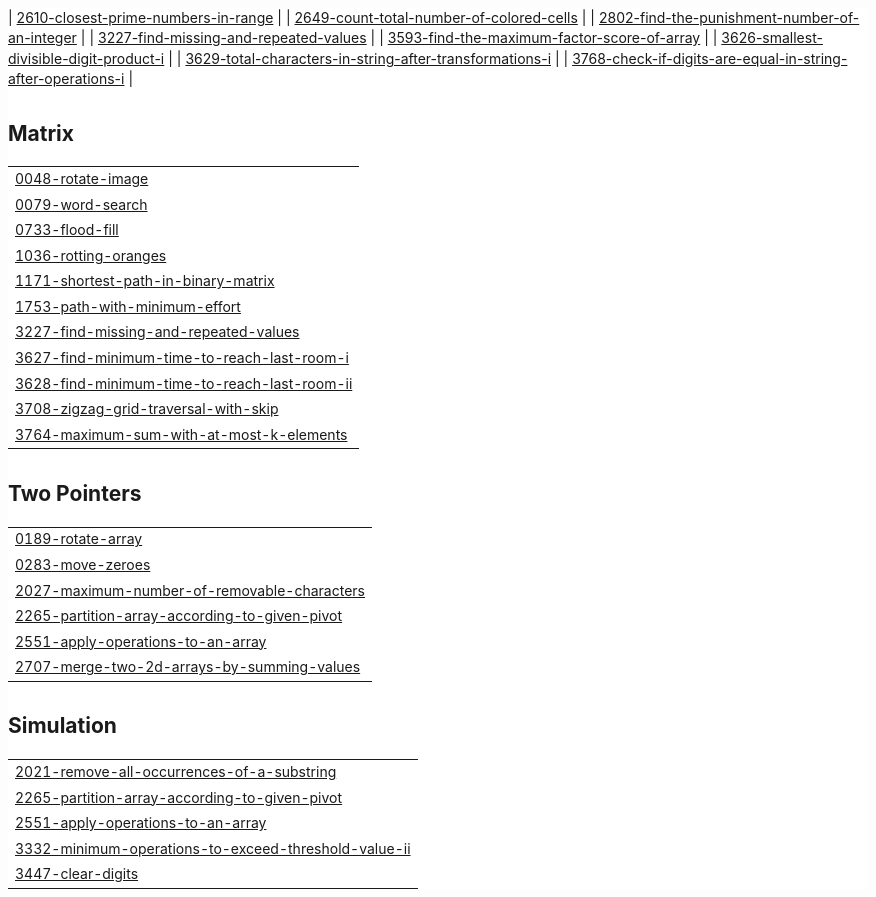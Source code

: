 | [2610-closest-prime-numbers-in-range](https://github.com/kajal0176/leetcode/tree/master/2610-closest-prime-numbers-in-range) |
| [2649-count-total-number-of-colored-cells](https://github.com/kajal0176/leetcode/tree/master/2649-count-total-number-of-colored-cells) |
| [2802-find-the-punishment-number-of-an-integer](https://github.com/kajal0176/leetcode/tree/master/2802-find-the-punishment-number-of-an-integer) |
| [3227-find-missing-and-repeated-values](https://github.com/kajal0176/leetcode/tree/master/3227-find-missing-and-repeated-values) |
| [3593-find-the-maximum-factor-score-of-array](https://github.com/kajal0176/leetcode/tree/master/3593-find-the-maximum-factor-score-of-array) |
| [3626-smallest-divisible-digit-product-i](https://github.com/kajal0176/leetcode/tree/master/3626-smallest-divisible-digit-product-i) |
| [3629-total-characters-in-string-after-transformations-i](https://github.com/kajal0176/leetcode/tree/master/3629-total-characters-in-string-after-transformations-i) |
| [3768-check-if-digits-are-equal-in-string-after-operations-i](https://github.com/kajal0176/leetcode/tree/master/3768-check-if-digits-are-equal-in-string-after-operations-i) |
## Matrix
|  |
| ------- |
| [0048-rotate-image](https://github.com/kajal0176/leetcode/tree/master/0048-rotate-image) |
| [0079-word-search](https://github.com/kajal0176/leetcode/tree/master/0079-word-search) |
| [0733-flood-fill](https://github.com/kajal0176/leetcode/tree/master/0733-flood-fill) |
| [1036-rotting-oranges](https://github.com/kajal0176/leetcode/tree/master/1036-rotting-oranges) |
| [1171-shortest-path-in-binary-matrix](https://github.com/kajal0176/leetcode/tree/master/1171-shortest-path-in-binary-matrix) |
| [1753-path-with-minimum-effort](https://github.com/kajal0176/leetcode/tree/master/1753-path-with-minimum-effort) |
| [3227-find-missing-and-repeated-values](https://github.com/kajal0176/leetcode/tree/master/3227-find-missing-and-repeated-values) |
| [3627-find-minimum-time-to-reach-last-room-i](https://github.com/kajal0176/leetcode/tree/master/3627-find-minimum-time-to-reach-last-room-i) |
| [3628-find-minimum-time-to-reach-last-room-ii](https://github.com/kajal0176/leetcode/tree/master/3628-find-minimum-time-to-reach-last-room-ii) |
| [3708-zigzag-grid-traversal-with-skip](https://github.com/kajal0176/leetcode/tree/master/3708-zigzag-grid-traversal-with-skip) |
| [3764-maximum-sum-with-at-most-k-elements](https://github.com/kajal0176/leetcode/tree/master/3764-maximum-sum-with-at-most-k-elements) |
## Two Pointers
|  |
| ------- |
| [0189-rotate-array](https://github.com/kajal0176/leetcode/tree/master/0189-rotate-array) |
| [0283-move-zeroes](https://github.com/kajal0176/leetcode/tree/master/0283-move-zeroes) |
| [2027-maximum-number-of-removable-characters](https://github.com/kajal0176/leetcode/tree/master/2027-maximum-number-of-removable-characters) |
| [2265-partition-array-according-to-given-pivot](https://github.com/kajal0176/leetcode/tree/master/2265-partition-array-according-to-given-pivot) |
| [2551-apply-operations-to-an-array](https://github.com/kajal0176/leetcode/tree/master/2551-apply-operations-to-an-array) |
| [2707-merge-two-2d-arrays-by-summing-values](https://github.com/kajal0176/leetcode/tree/master/2707-merge-two-2d-arrays-by-summing-values) |
## Simulation
|  |
| ------- |
| [2021-remove-all-occurrences-of-a-substring](https://github.com/kajal0176/leetcode/tree/master/2021-remove-all-occurrences-of-a-substring) |
| [2265-partition-array-according-to-given-pivot](https://github.com/kajal0176/leetcode/tree/master/2265-partition-array-according-to-given-pivot) |
| [2551-apply-operations-to-an-array](https://github.com/kajal0176/leetcode/tree/master/2551-apply-operations-to-an-array) |
| [3332-minimum-operations-to-exceed-threshold-value-ii](https://github.com/kajal0176/leetcode/tree/master/3332-minimum-operations-to-exceed-threshold-value-ii) |
| [3447-clear-digits](https://github.com/kajal0176/leetcode/tree/master/3447-clear-digits) |